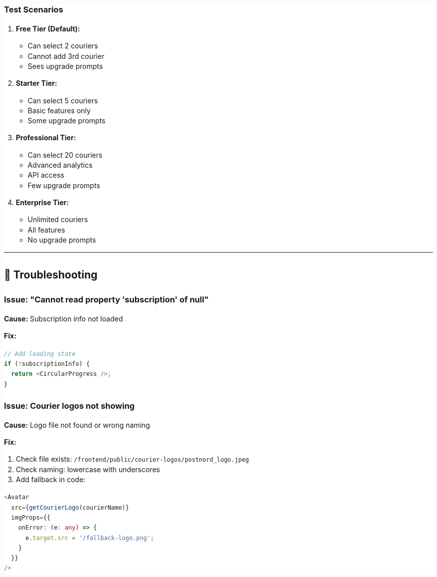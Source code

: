 ### Test Scenarios

1. **Free Tier (Default):**
   - Can select 2 couriers
   - Cannot add 3rd courier
   - Sees upgrade prompts

2. **Starter Tier:**
   - Can select 5 couriers
   - Basic features only
   - Some upgrade prompts

3. **Professional Tier:**
   - Can select 20 couriers
   - Advanced analytics
   - API access
   - Few upgrade prompts

4. **Enterprise Tier:**
   - Unlimited couriers
   - All features
   - No upgrade prompts

---

## 🔧 Troubleshooting

### Issue: "Cannot read property 'subscription' of null"

**Cause:** Subscription info not loaded

**Fix:**
```typescript
// Add loading state
if (!subscriptionInfo) {
  return <CircularProgress />;
}
```

### Issue: Courier logos not showing

**Cause:** Logo file not found or wrong naming

**Fix:**
1. Check file exists: `/frontend/public/courier-logos/postnord_logo.jpeg`
2. Check naming: lowercase with underscores
3. Add fallback in code:

```typescript
<Avatar 
  src={getCourierLogo(courierName)}
  imgProps={{
    onError: (e: any) => {
      e.target.src = '/fallback-logo.png';
    }
  }}
/>
```
